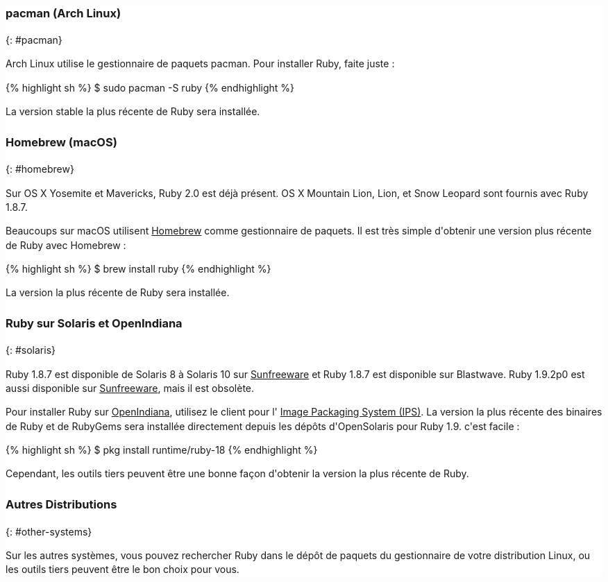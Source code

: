 
### pacman (Arch Linux)
{: #pacman}

Arch Linux utilise le gestionnaire de paquets pacman.
Pour installer Ruby, faite juste :

{% highlight sh %}
$ sudo pacman -S ruby
{% endhighlight %}

La version stable la plus récente de Ruby sera installée.


### Homebrew (macOS)
{: #homebrew}

Sur OS X Yosemite et Mavericks, Ruby 2.0 est déjà présent.
OS X Mountain Lion, Lion, et Snow Leopard sont fournis avec Ruby 1.8.7.

Beaucoups sur macOS utilisent [Homebrew][homebrew] comme gestionnaire de paquets.
Il est très simple d'obtenir une version plus récente de Ruby avec Homebrew :

{% highlight sh %}
$ brew install ruby
{% endhighlight %}

La version la plus récente de Ruby sera installée.


### Ruby sur Solaris et OpenIndiana
{: #solaris}

Ruby 1.8.7 est disponible de Solaris 8 à Solaris 10 sur
[Sunfreeware][sunfreeware] et Ruby 1.8.7 est disponible sur
Blastwave.
Ruby 1.9.2p0 est aussi disponible sur [Sunfreeware][sunfreeware], mais il est
obsolète.

Pour installer Ruby sur [OpenIndiana][openindiana], utilisez le client pour l'
[Image Packaging System (IPS)][opensolaris-pkg].
La version la plus récente des binaires de Ruby et de RubyGems sera installée
directement depuis les dépôts d'OpenSolaris pour Ruby 1.9. c'est facile :

{% highlight sh %}
$ pkg install runtime/ruby-18
{% endhighlight %}

Cependant, les outils tiers peuvent être une bonne façon d'obtenir la version la
plus récente de Ruby.


### Autres Distributions
{: #other-systems}

Sur les autres systèmes, vous pouvez rechercher Ruby dans le dépôt de paquets du
gestionnaire de votre distribution Linux, ou les outils tiers peuvent être le
bon choix pour vous.


[rvm]: http://rvm.io/
[rbenv]: https://github.com/rbenv/rbenv#readme
[ruby-build]: https://github.com/rbenv/ruby-build#readme
[ruby-install]: https://github.com/postmodern/ruby-install#readme
[chruby]: https://github.com/postmodern/chruby#readme
[uru]: https://bitbucket.org/jonforums/uru
[rubyinstaller]: https://rubyinstaller.org/
[railsinstaller]: http://railsinstaller.org/
[rubystack]: http://bitnami.com/stack/ruby/installer
[sunfreeware]: http://www.sunfreeware.com
[openindiana]: http://openindiana.org/
[opensolaris-pkg]: http://opensolaris.org/os/project/pkg/
[gentoo-ruby]: http://www.gentoo.org/proj/en/prog_lang/ruby/
[homebrew]: http://brew.sh/